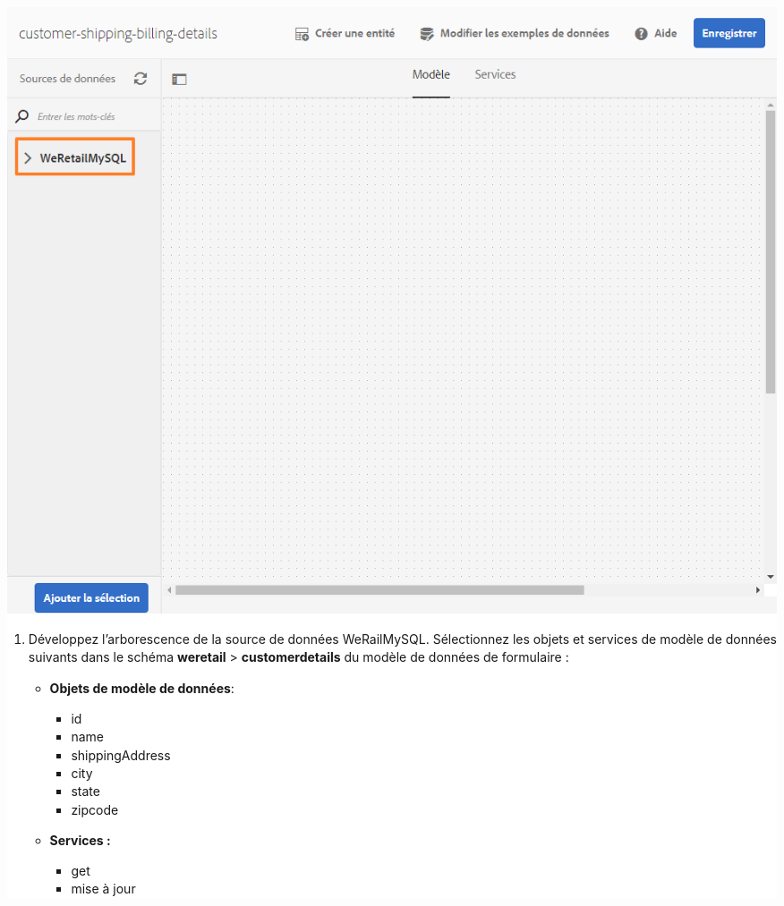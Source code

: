    ![default-fdm](assets/default-fdm.png)

1. Développez l’arborescence de la source de données WeRailMySQL. Sélectionnez les objets et services de modèle de données suivants dans le schéma **weretail** > **customerdetails** du modèle de données de formulaire :

   * **Objets de modèle de données**:

      * id
      * name
      * shippingAddress
      * city
      * state
      * zipcode

   * **Services :**

      * get
      * mise à jour
